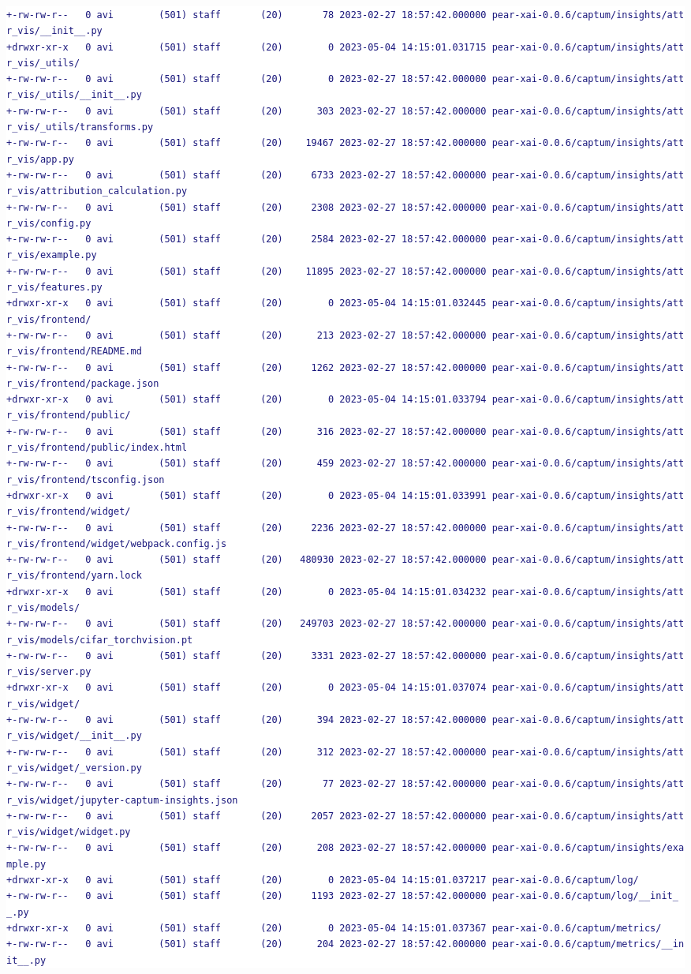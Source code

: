 ```diff
+-rw-rw-r--   0 avi        (501) staff       (20)       78 2023-02-27 18:57:42.000000 pear-xai-0.0.6/captum/insights/attr_vis/__init__.py
+drwxr-xr-x   0 avi        (501) staff       (20)        0 2023-05-04 14:15:01.031715 pear-xai-0.0.6/captum/insights/attr_vis/_utils/
+-rw-rw-r--   0 avi        (501) staff       (20)        0 2023-02-27 18:57:42.000000 pear-xai-0.0.6/captum/insights/attr_vis/_utils/__init__.py
+-rw-rw-r--   0 avi        (501) staff       (20)      303 2023-02-27 18:57:42.000000 pear-xai-0.0.6/captum/insights/attr_vis/_utils/transforms.py
+-rw-rw-r--   0 avi        (501) staff       (20)    19467 2023-02-27 18:57:42.000000 pear-xai-0.0.6/captum/insights/attr_vis/app.py
+-rw-rw-r--   0 avi        (501) staff       (20)     6733 2023-02-27 18:57:42.000000 pear-xai-0.0.6/captum/insights/attr_vis/attribution_calculation.py
+-rw-rw-r--   0 avi        (501) staff       (20)     2308 2023-02-27 18:57:42.000000 pear-xai-0.0.6/captum/insights/attr_vis/config.py
+-rw-rw-r--   0 avi        (501) staff       (20)     2584 2023-02-27 18:57:42.000000 pear-xai-0.0.6/captum/insights/attr_vis/example.py
+-rw-rw-r--   0 avi        (501) staff       (20)    11895 2023-02-27 18:57:42.000000 pear-xai-0.0.6/captum/insights/attr_vis/features.py
+drwxr-xr-x   0 avi        (501) staff       (20)        0 2023-05-04 14:15:01.032445 pear-xai-0.0.6/captum/insights/attr_vis/frontend/
+-rw-rw-r--   0 avi        (501) staff       (20)      213 2023-02-27 18:57:42.000000 pear-xai-0.0.6/captum/insights/attr_vis/frontend/README.md
+-rw-rw-r--   0 avi        (501) staff       (20)     1262 2023-02-27 18:57:42.000000 pear-xai-0.0.6/captum/insights/attr_vis/frontend/package.json
+drwxr-xr-x   0 avi        (501) staff       (20)        0 2023-05-04 14:15:01.033794 pear-xai-0.0.6/captum/insights/attr_vis/frontend/public/
+-rw-rw-r--   0 avi        (501) staff       (20)      316 2023-02-27 18:57:42.000000 pear-xai-0.0.6/captum/insights/attr_vis/frontend/public/index.html
+-rw-rw-r--   0 avi        (501) staff       (20)      459 2023-02-27 18:57:42.000000 pear-xai-0.0.6/captum/insights/attr_vis/frontend/tsconfig.json
+drwxr-xr-x   0 avi        (501) staff       (20)        0 2023-05-04 14:15:01.033991 pear-xai-0.0.6/captum/insights/attr_vis/frontend/widget/
+-rw-rw-r--   0 avi        (501) staff       (20)     2236 2023-02-27 18:57:42.000000 pear-xai-0.0.6/captum/insights/attr_vis/frontend/widget/webpack.config.js
+-rw-rw-r--   0 avi        (501) staff       (20)   480930 2023-02-27 18:57:42.000000 pear-xai-0.0.6/captum/insights/attr_vis/frontend/yarn.lock
+drwxr-xr-x   0 avi        (501) staff       (20)        0 2023-05-04 14:15:01.034232 pear-xai-0.0.6/captum/insights/attr_vis/models/
+-rw-rw-r--   0 avi        (501) staff       (20)   249703 2023-02-27 18:57:42.000000 pear-xai-0.0.6/captum/insights/attr_vis/models/cifar_torchvision.pt
+-rw-rw-r--   0 avi        (501) staff       (20)     3331 2023-02-27 18:57:42.000000 pear-xai-0.0.6/captum/insights/attr_vis/server.py
+drwxr-xr-x   0 avi        (501) staff       (20)        0 2023-05-04 14:15:01.037074 pear-xai-0.0.6/captum/insights/attr_vis/widget/
+-rw-rw-r--   0 avi        (501) staff       (20)      394 2023-02-27 18:57:42.000000 pear-xai-0.0.6/captum/insights/attr_vis/widget/__init__.py
+-rw-rw-r--   0 avi        (501) staff       (20)      312 2023-02-27 18:57:42.000000 pear-xai-0.0.6/captum/insights/attr_vis/widget/_version.py
+-rw-rw-r--   0 avi        (501) staff       (20)       77 2023-02-27 18:57:42.000000 pear-xai-0.0.6/captum/insights/attr_vis/widget/jupyter-captum-insights.json
+-rw-rw-r--   0 avi        (501) staff       (20)     2057 2023-02-27 18:57:42.000000 pear-xai-0.0.6/captum/insights/attr_vis/widget/widget.py
+-rw-rw-r--   0 avi        (501) staff       (20)      208 2023-02-27 18:57:42.000000 pear-xai-0.0.6/captum/insights/example.py
+drwxr-xr-x   0 avi        (501) staff       (20)        0 2023-05-04 14:15:01.037217 pear-xai-0.0.6/captum/log/
+-rw-rw-r--   0 avi        (501) staff       (20)     1193 2023-02-27 18:57:42.000000 pear-xai-0.0.6/captum/log/__init__.py
+drwxr-xr-x   0 avi        (501) staff       (20)        0 2023-05-04 14:15:01.037367 pear-xai-0.0.6/captum/metrics/
+-rw-rw-r--   0 avi        (501) staff       (20)      204 2023-02-27 18:57:42.000000 pear-xai-0.0.6/captum/metrics/__init__.py
```